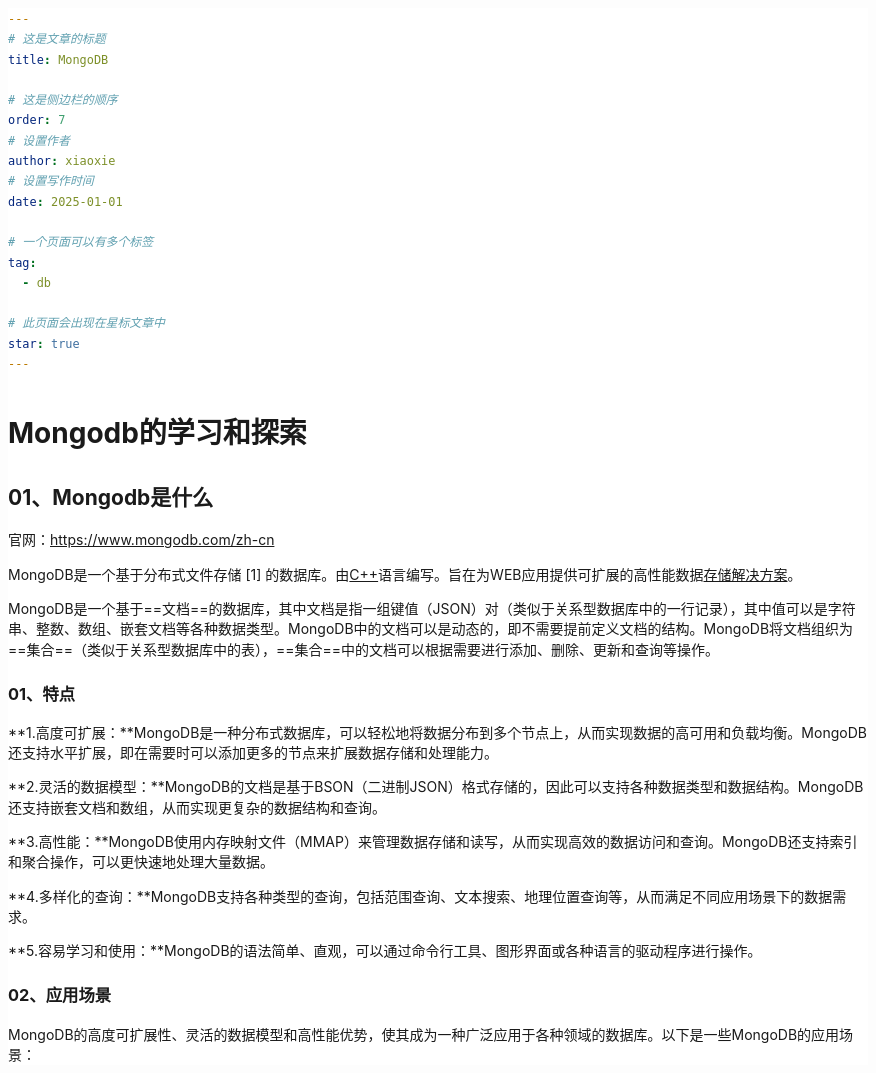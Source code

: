 ```yaml
---
# 这是文章的标题
title: MongoDB

# 这是侧边栏的顺序
order: 7
# 设置作者
author: xiaoxie
# 设置写作时间
date: 2025-01-01

# 一个页面可以有多个标签
tag:
  - db

# 此页面会出现在星标文章中
star: true
---
```




# Mongodb的学习和探索

## 01、Mongodb是什么

官网：https://www.mongodb.com/zh-cn

MongoDB是一个基于分布式文件存储 [1] 的数据库。由[C++](https://baike.baidu.com/item/C%2B%2B/99272?fromModule=lemma_inlink)语言编写。旨在为WEB应用提供可扩展的高性能数据[存储解决方案](https://baike.baidu.com/item/存储解决方案/10864850?fromModule=lemma_inlink)。

MongoDB是一个基于==文档==的数据库，其中文档是指一组键值（JSON）对（类似于关系型数据库中的一行记录），其中值可以是字符串、整数、数组、嵌套文档等各种数据类型。MongoDB中的文档可以是动态的，即不需要提前定义文档的结构。MongoDB将文档组织为==集合==（类似于关系型数据库中的表），==集合==中的文档可以根据需要进行添加、删除、更新和查询等操作。

### 01、**特点**

**1.高度可扩展：**MongoDB是一种分布式数据库，可以轻松地将数据分布到多个节点上，从而实现数据的高可用和负载均衡。MongoDB还支持水平扩展，即在需要时可以添加更多的节点来扩展数据存储和处理能力。

**2.灵活的数据模型：**MongoDB的文档是基于BSON（二进制JSON）格式存储的，因此可以支持各种数据类型和数据结构。MongoDB还支持嵌套文档和数组，从而实现更复杂的数据结构和查询。

**3.高性能：**MongoDB使用内存映射文件（MMAP）来管理数据存储和读写，从而实现高效的数据访问和查询。MongoDB还支持索引和聚合操作，可以更快速地处理大量数据。

**4.多样化的查询：**MongoDB支持各种类型的查询，包括范围查询、文本搜索、地理位置查询等，从而满足不同应用场景下的数据需求。

**5.容易学习和使用：**MongoDB的语法简单、直观，可以通过命令行工具、图形界面或各种语言的驱动程序进行操作。



### 02、**应用场景**

MongoDB的高度可扩展性、灵活的数据模型和高性能优势，使其成为一种广泛应用于各种领域的数据库。以下是一些MongoDB的应用场景：
